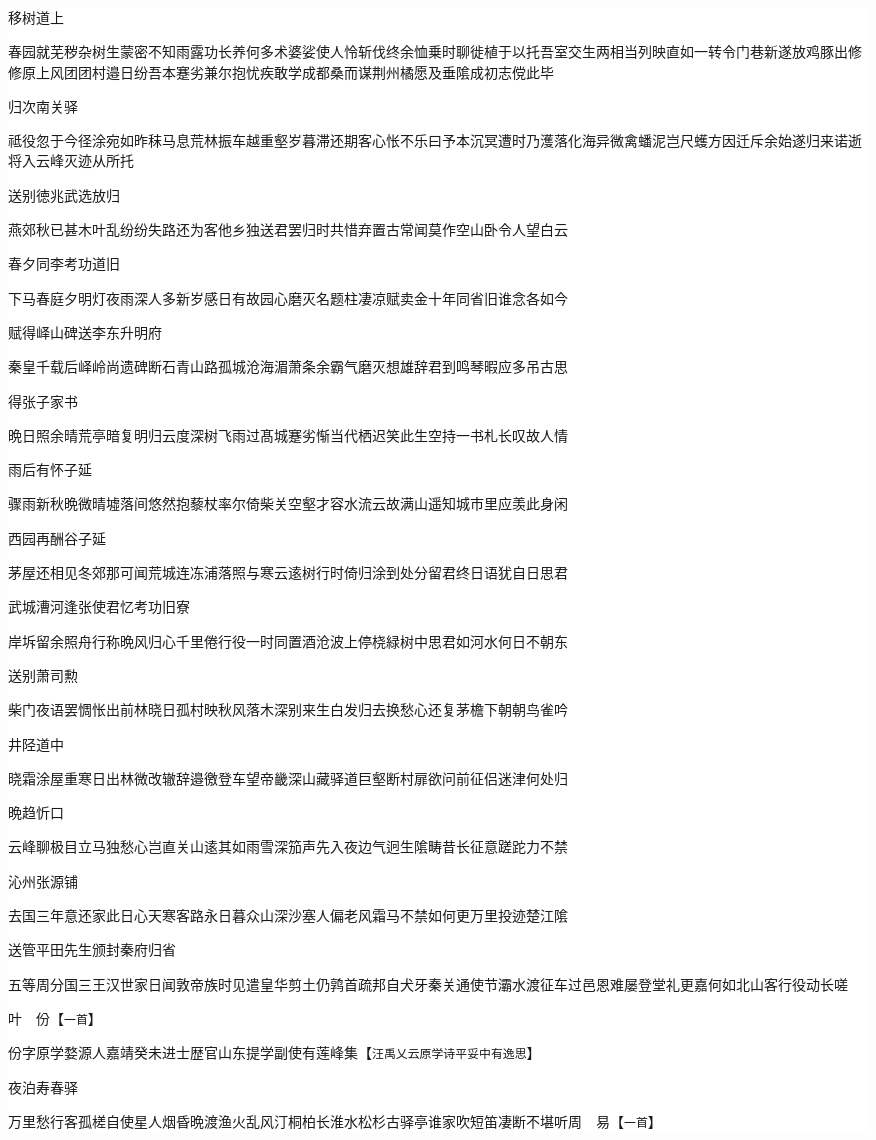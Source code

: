 移树道上  

春园就芜秽杂树生蒙密不知雨露功长养何多术婆娑使人怜斩伐终余恤乗时聊徙植于以托吾室交生两相当列映直如一转令门巷新遂放鸡豚出修修原上风团团村邉日纷吾本蹇劣兼尔抱忧疾敢学成都桑而谋荆州橘愿及垂隂成初志傥此毕  

归次南关驿  

祗役忽于今径涂宛如昨秣马息荒林振车越重壑岁暮滞还期客心怅不乐曰予本沉冥遭时乃濩落化海异微禽蟠泥岂尺蠖方因迁斥余始遂归来诺逝将入云峰灭迹从所托  

送别徳兆武选放归  

燕郊秋已甚木叶乱纷纷失路还为客他乡独送君罢归时共惜弃置古常闻莫作空山卧令人望白云  

春夕同李考功道旧  

下马春庭夕明灯夜雨深人多新岁感日有故园心磨灭名题柱凄凉赋卖金十年同省旧谁念各如今  

赋得峄山碑送李东升明府  

秦皇千载后峄岭尚遗碑断石青山路孤城沧海湄萧条余霸气磨灭想雄辞君到鸣琴暇应多吊古思  

得张子家书  

晩日照余晴荒亭暗复明归云度深树飞雨过髙城蹇劣惭当代栖迟笑此生空持一书札长叹故人情  

雨后有怀子延  

骤雨新秋晩微晴墟落间悠然抱藜杖率尔倚柴关空壑才容水流云故满山遥知城市里应羡此身闲  

西园再酬谷子延  

茅屋还相见冬郊那可闻荒城连冻浦落照与寒云逺树行时倚归涂到处分留君终日语犹自日思君  

武城漕河逢张使君忆考功旧寮  

岸坼留余照舟行称晩风归心千里倦行役一时同置酒沧波上停桡緑树中思君如河水何日不朝东  

送别萧司勲  

柴门夜语罢惆怅出前林晓日孤村映秋风落木深别来生白发归去换愁心还复茅檐下朝朝鸟雀吟  

井陉道中  

晓霜涂屋重寒日出林微改辙辞邉徼登车望帝畿深山藏驿道巨壑断村扉欲问前征侣迷津何处归  

晩趋忻口  

云峰聊极目立马独愁心岂直关山逺其如雨雪深笳声先入夜边气迥生隂畴昔长征意蹉跎力不禁  

沁州张源铺  

去国三年意还家此日心天寒客路永日暮众山深沙塞人偏老风霜马不禁如何更万里投迹楚江隂  

送管平田先生颁封秦府归省  

五等周分国三王汉世家日闻敦帝族时见遣皇华剪土仍鹑首疏邦自犬牙秦关通使节灞水渡征车过邑恩难屡登堂礼更嘉何如北山客行役动长嗟  

叶　份【`一首`】  

份字原学婺源人嘉靖癸未进士歴官山东提学副使有莲峰集【`汪禹乂云原学诗平妥中有逸思`】  

夜泊寿春驿  

万里愁行客孤槎自使星人烟昏晩渡渔火乱风汀桐柏长淮水松杉古驿亭谁家吹短笛凄断不堪听周　易【`一首`】  
